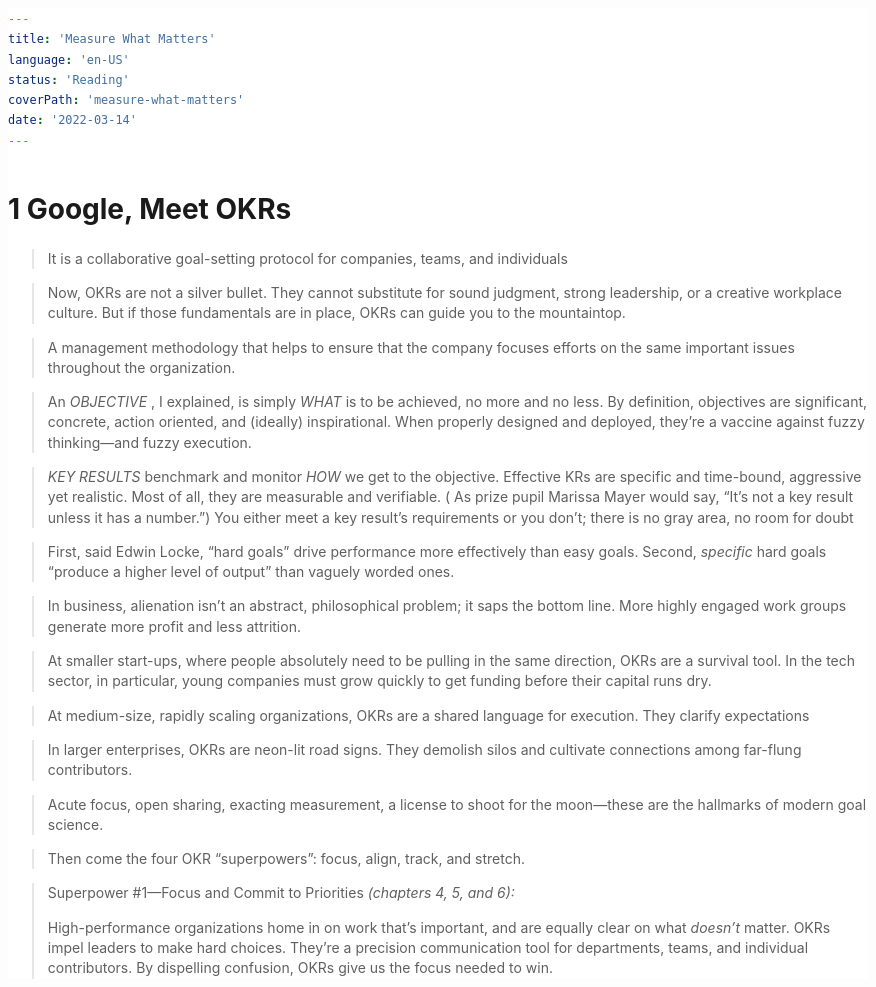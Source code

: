```yaml
---
title: 'Measure What Matters'
language: 'en-US'
status: 'Reading'
coverPath: 'measure-what-matters'
date: '2022-03-14'
---
```




# 1 Google, Meet OKRs

> It is a collaborative goal-setting protocol for companies, teams, and individuals

> Now, OKRs are not a silver bullet. They cannot substitute for sound judgment, strong leadership, or a creative workplace culture. But if those fundamentals are in place, OKRs can guide you to the mountaintop.

> A management methodology that helps to ensure that the company focuses efforts on the same important issues throughout the organization.

> An *OBJECTIVE* , I explained, is simply *WHAT* is to be achieved, no more and no less. By definition, objectives are significant, concrete, action oriented, and (ideally) inspirational. When properly designed and deployed, they’re a vaccine against fuzzy thinking—and fuzzy execution.

> *KEY RESULTS* benchmark and monitor *HOW* we get to the objective. Effective KRs are specific and time-bound, aggressive yet realistic. Most of all, they are measurable and verifiable. ( As prize pupil Marissa Mayer would say, “It’s not a key result unless it has a number.”) You either meet a key result’s requirements or you don’t; there is no gray area, no room for doubt

> First, said Edwin Locke, “hard goals” drive performance more effectively than easy goals. Second, *specific* hard goals “produce a higher level of output” than vaguely worded ones.

> In business, alienation isn’t an abstract, philosophical problem; it saps the bottom line. More highly engaged work groups generate more profit and less attrition.

> At smaller start-ups, where people absolutely need to be pulling in the same direction, OKRs are a survival tool. In the tech sector, in particular, young companies must grow quickly to get funding before their capital runs dry. 

> At medium-size, rapidly scaling organizations, OKRs are a shared language for execution. They clarify expectations

> In larger enterprises, OKRs are neon-lit road signs. They demolish silos and cultivate connections among far-flung contributors.

> Acute focus, open sharing, exacting measurement, a license to shoot for the moon—these are the hallmarks of modern goal science.

> Then come the four OKR “superpowers”: focus, align, track, and stretch.

> Superpower #1—Focus and Commit to Priorities *(chapters 4, 5, and 6):*
>
> High-performance organizations home in on work that’s important, and are equally clear on what *doesn’t* matter. OKRs impel leaders to make hard choices. They’re a precision communication tool for departments, teams, and individual contributors. By dispelling confusion, OKRs give us the focus needed to win.
